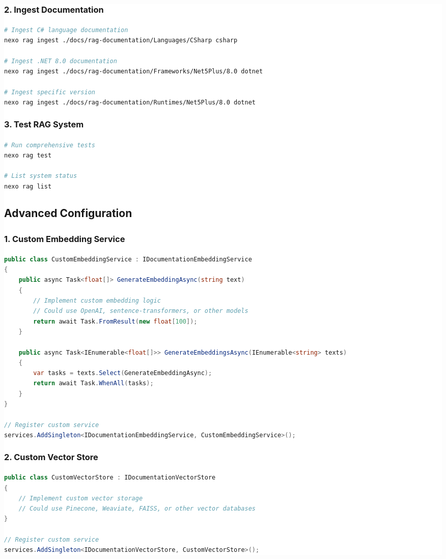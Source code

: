 ### 2. Ingest Documentation

```bash
# Ingest C# language documentation
nexo rag ingest ./docs/rag-documentation/Languages/CSharp csharp

# Ingest .NET 8.0 documentation
nexo rag ingest ./docs/rag-documentation/Frameworks/Net5Plus/8.0 dotnet

# Ingest specific version
nexo rag ingest ./docs/rag-documentation/Runtimes/Net5Plus/8.0 dotnet
```

### 3. Test RAG System

```bash
# Run comprehensive tests
nexo rag test

# List system status
nexo rag list
```

## Advanced Configuration

### 1. Custom Embedding Service

```csharp
public class CustomEmbeddingService : IDocumentationEmbeddingService
{
    public async Task<float[]> GenerateEmbeddingAsync(string text)
    {
        // Implement custom embedding logic
        // Could use OpenAI, sentence-transformers, or other models
        return await Task.FromResult(new float[100]);
    }

    public async Task<IEnumerable<float[]>> GenerateEmbeddingsAsync(IEnumerable<string> texts)
    {
        var tasks = texts.Select(GenerateEmbeddingAsync);
        return await Task.WhenAll(tasks);
    }
}

// Register custom service
services.AddSingleton<IDocumentationEmbeddingService, CustomEmbeddingService>();
```

### 2. Custom Vector Store

```csharp
public class CustomVectorStore : IDocumentationVectorStore
{
    // Implement custom vector storage
    // Could use Pinecone, Weaviate, FAISS, or other vector databases
}

// Register custom service
services.AddSingleton<IDocumentationVectorStore, CustomVectorStore>();
```
